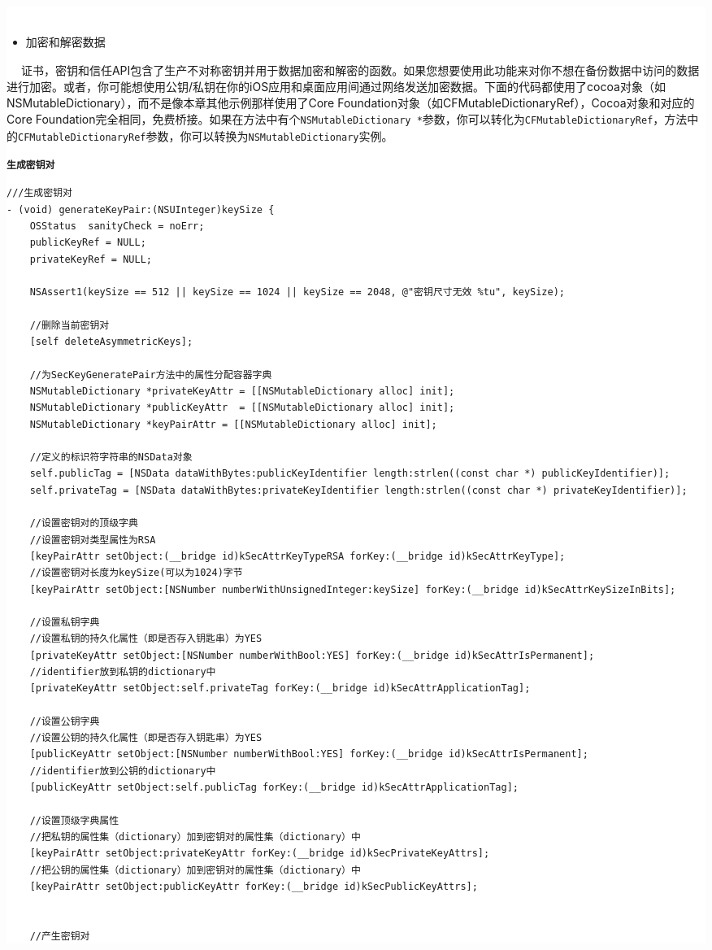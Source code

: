 
<br/>

- 加密和解密数据


&emsp;  证书，密钥和信任API包含了生产不对称密钥并用于数据加密和解密的函数。如果您想要使用此功能来对你不想在备份数据中访问的数据进行加密。或者，你可能想使用公钥/私钥在你的iOS应用和桌面应用间通过网络发送加密数据。下面的代码都使用了cocoa对象（如NSMutableDictionary），而不是像本章其他示例那样使用了Core Foundation对象（如CFMutableDictionaryRef），Cocoa对象和对应的Core Foundation完全相同，免费桥接。如果在方法中有个`NSMutableDictionary *`参数，你可以转化为`CFMutableDictionaryRef`，方法中的`CFMutableDictionaryRef`参数，你可以转换为`NSMutableDictionary`实例。

**`生成密钥对`**

```
///生成密钥对
- (void) generateKeyPair:(NSUInteger)keySize {
    OSStatus  sanityCheck = noErr;
    publicKeyRef = NULL;
    privateKeyRef = NULL;
    
    NSAssert1(keySize == 512 || keySize == 1024 || keySize == 2048, @"密钥尺寸无效 %tu", keySize);
    
    //删除当前密钥对
    [self deleteAsymmetricKeys];
    
    //为SecKeyGeneratePair方法中的属性分配容器字典
    NSMutableDictionary *privateKeyAttr = [[NSMutableDictionary alloc] init];
    NSMutableDictionary *publicKeyAttr  = [[NSMutableDictionary alloc] init];
    NSMutableDictionary *keyPairAttr = [[NSMutableDictionary alloc] init];
    
    //定义的标识符字符串的NSData对象
    self.publicTag = [NSData dataWithBytes:publicKeyIdentifier length:strlen((const char *) publicKeyIdentifier)];
    self.privateTag = [NSData dataWithBytes:privateKeyIdentifier length:strlen((const char *) privateKeyIdentifier)];
    
    //设置密钥对的顶级字典
    //设置密钥对类型属性为RSA
    [keyPairAttr setObject:(__bridge id)kSecAttrKeyTypeRSA forKey:(__bridge id)kSecAttrKeyType];
    //设置密钥对长度为keySize(可以为1024)字节
    [keyPairAttr setObject:[NSNumber numberWithUnsignedInteger:keySize] forKey:(__bridge id)kSecAttrKeySizeInBits];
    
    //设置私钥字典
    //设置私钥的持久化属性（即是否存入钥匙串）为YES
    [privateKeyAttr setObject:[NSNumber numberWithBool:YES] forKey:(__bridge id)kSecAttrIsPermanent];
    //identifier放到私钥的dictionary中
    [privateKeyAttr setObject:self.privateTag forKey:(__bridge id)kSecAttrApplicationTag];
    
    //设置公钥字典
    //设置公钥的持久化属性（即是否存入钥匙串）为YES
    [publicKeyAttr setObject:[NSNumber numberWithBool:YES] forKey:(__bridge id)kSecAttrIsPermanent];
    //identifier放到公钥的dictionary中
    [publicKeyAttr setObject:self.publicTag forKey:(__bridge id)kSecAttrApplicationTag];
    
    //设置顶级字典属性
    //把私钥的属性集（dictionary）加到密钥对的属性集（dictionary）中
    [keyPairAttr setObject:privateKeyAttr forKey:(__bridge id)kSecPrivateKeyAttrs];
    //把公钥的属性集（dictionary）加到密钥对的属性集（dictionary）中
    [keyPairAttr setObject:publicKeyAttr forKey:(__bridge id)kSecPublicKeyAttrs];
    
    
    //产生密钥对
```